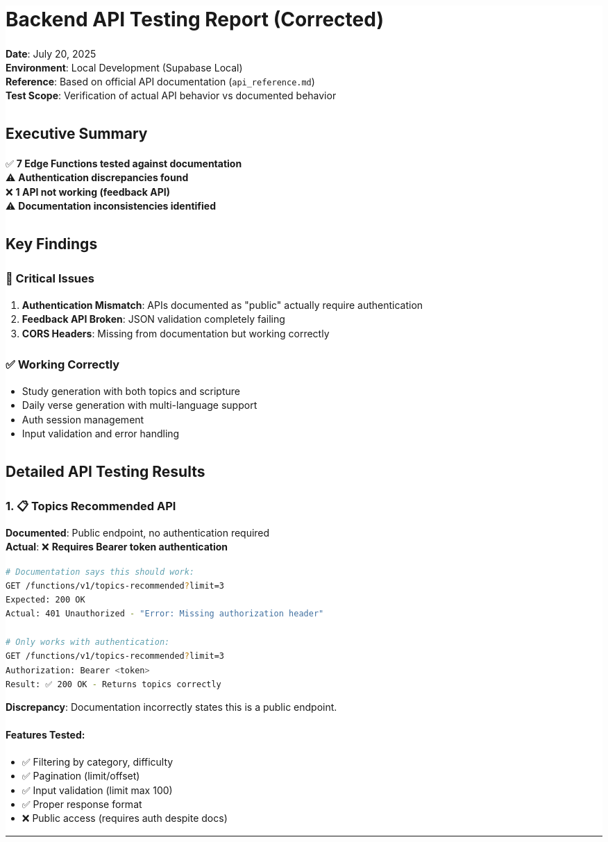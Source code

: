 # Backend API Testing Report (Corrected)

**Date**: July 20, 2025  
**Environment**: Local Development (Supabase Local)  
**Reference**: Based on official API documentation (`api_reference.md`)  
**Test Scope**: Verification of actual API behavior vs documented behavior  

## Executive Summary

✅ **7 Edge Functions tested against documentation**  
⚠️ **Authentication discrepancies found**  
❌ **1 API not working (feedback API)**  
⚠️ **Documentation inconsistencies identified**  

## Key Findings

### 🚨 Critical Issues
1. **Authentication Mismatch**: APIs documented as "public" actually require authentication
2. **Feedback API Broken**: JSON validation completely failing
3. **CORS Headers**: Missing from documentation but working correctly

### ✅ Working Correctly
- Study generation with both topics and scripture
- Daily verse generation with multi-language support
- Auth session management
- Input validation and error handling

## Detailed API Testing Results

### 1. 📋 Topics Recommended API

**Documented**: Public endpoint, no authentication required  
**Actual**: ❌ **Requires Bearer token authentication**

```bash
# Documentation says this should work:
GET /functions/v1/topics-recommended?limit=3
Expected: 200 OK
Actual: 401 Unauthorized - "Error: Missing authorization header"

# Only works with authentication:
GET /functions/v1/topics-recommended?limit=3
Authorization: Bearer <token>
Result: ✅ 200 OK - Returns topics correctly
```

**Discrepancy**: Documentation incorrectly states this is a public endpoint.

#### Features Tested:
- ✅ Filtering by category, difficulty
- ✅ Pagination (limit/offset)  
- ✅ Input validation (limit max 100)
- ✅ Proper response format
- ❌ Public access (requires auth despite docs)

---
